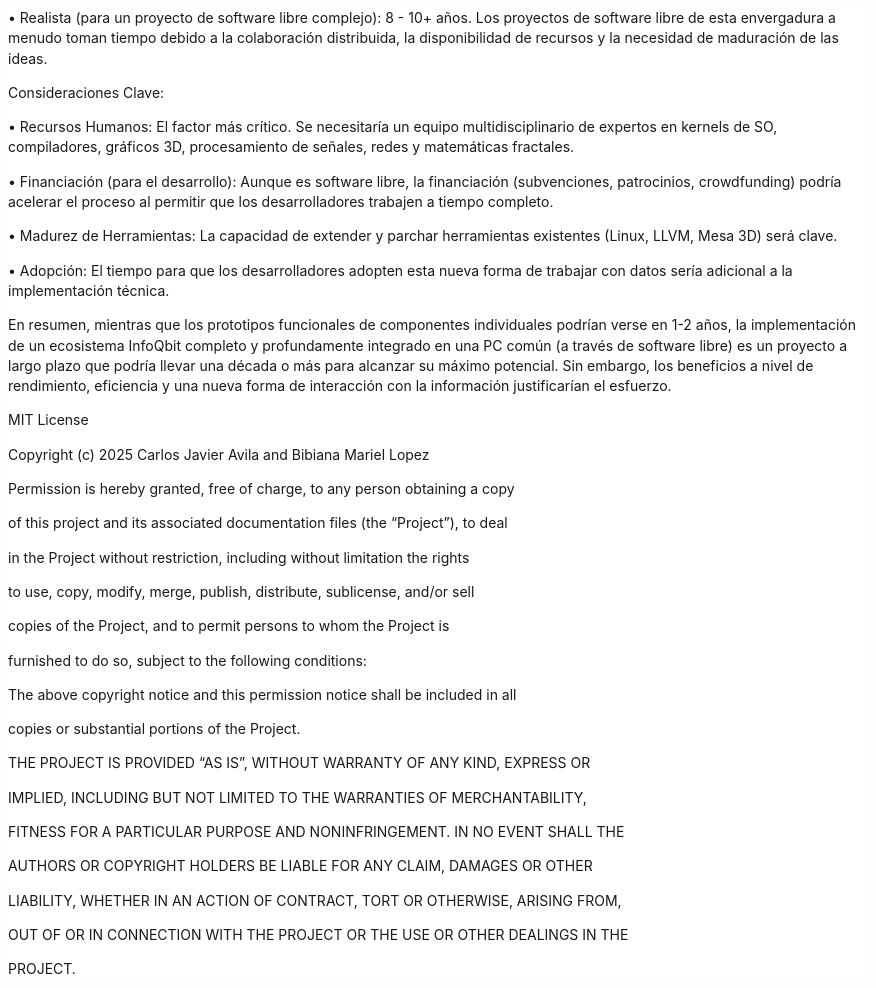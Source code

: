 • Realista (para un proyecto de software libre complejo): 8 - 10+ años. Los proyectos de software libre de esta envergadura a menudo toman tiempo debido a la colaboración distribuida, la disponibilidad de recursos y la necesidad de maduración de las ideas.

Consideraciones Clave:

• Recursos Humanos: El factor más crítico. Se necesitaría un equipo multidisciplinario de expertos en kernels de SO, compiladores, gráficos 3D, procesamiento de señales, redes y matemáticas fractales.

• Financiación (para el desarrollo): Aunque es software libre, la financiación (subvenciones, patrocinios, crowdfunding) podría acelerar el proceso al permitir que los desarrolladores trabajen a tiempo completo.

• Madurez de Herramientas: La capacidad de extender y parchar herramientas existentes (Linux, LLVM, Mesa 3D) será clave.

• Adopción: El tiempo para que los desarrolladores adopten esta nueva forma de trabajar con datos sería adicional a la implementación técnica.

En resumen, mientras que los prototipos funcionales de componentes individuales podrían verse en 1-2 años, la implementación de un ecosistema InfoQbit completo y profundamente integrado en una PC común (a través de software libre) es un proyecto a largo plazo que podría llevar una década o más para alcanzar su máximo potencial. Sin embargo, los beneficios a nivel de rendimiento, eficiencia y una nueva forma de interacción con la información justificarían el esfuerzo.

MIT License

Copyright (c) 2025 Carlos Javier Avila and Bibiana Mariel Lopez

Permission is hereby granted, free of charge, to any person obtaining a copy

of this project and its associated documentation files (the “Project”), to deal

in the Project without restriction, including without limitation the rights

to use, copy, modify, merge, publish, distribute, sublicense, and/or sell

copies of the Project, and to permit persons to whom the Project is

furnished to do so, subject to the following conditions:

The above copyright notice and this permission notice shall be included in all

copies or substantial portions of the Project.

THE PROJECT IS PROVIDED “AS IS”, WITHOUT WARRANTY OF ANY KIND, EXPRESS OR

IMPLIED, INCLUDING BUT NOT LIMITED TO THE WARRANTIES OF MERCHANTABILITY,

FITNESS FOR A PARTICULAR PURPOSE AND NONINFRINGEMENT. IN NO EVENT SHALL THE

AUTHORS OR COPYRIGHT HOLDERS BE LIABLE FOR ANY CLAIM, DAMAGES OR OTHER

LIABILITY, WHETHER IN AN ACTION OF CONTRACT, TORT OR OTHERWISE, ARISING FROM,

OUT OF OR IN CONNECTION WITH THE PROJECT OR THE USE OR OTHER DEALINGS IN THE

PROJECT.

